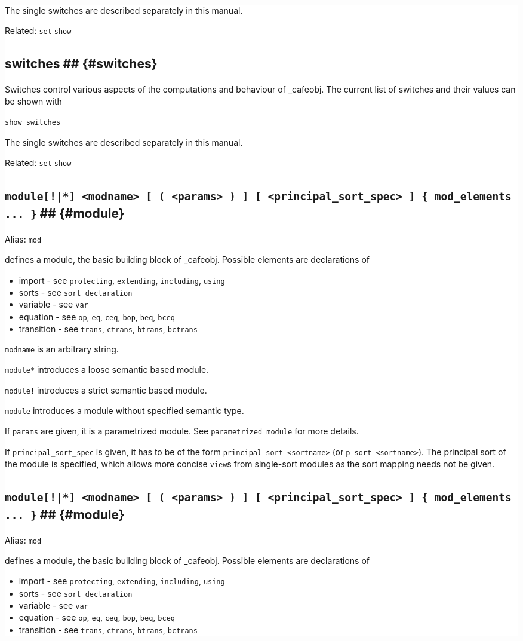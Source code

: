The single switches are described separately in this manual.

Related: [`set`](#set) [`show`](#show)

## switches ## {#switches}

Switches control various aspects of the computations and behaviour
of _cafeobj. The current list of switches and their values can be
shown with 

`````
show switches
`````

The single switches are described separately in this manual.

Related: [`set`](#set) [`show`](#show)

## `module[!|*] <modname> [ ( <params> ) ] [ <principal_sort_spec> ] { mod_elements ... }` ## {#module}

Alias: `mod`

defines a module, the basic building block of _cafeobj. Possible elements
are declarations of 

  - import - see `protecting`, `extending`, `including`, `using`
  - sorts - see `sort declaration`
  - variable - see `var`
  - equation - see `op`, `eq`, `ceq`, `bop`, `beq`, `bceq`
  - transition - see `trans`, `ctrans`, `btrans`, `bctrans`
  
`modname` is an arbitrary string.

`module*` introduces a loose semantic based module.

`module!` introduces a strict semantic based module.

`module` introduces a module without specified semantic type.

If `params` are given, it is a parametrized module. See `parametrized module`
for more details.

If `principal_sort_spec` is given, it has to be of the form
`principal-sort <sortname>` (or `p-sort <sortname>`). The principal
sort of the module is specified, which allows more concise `view`s from
single-sort modules as the sort mapping needs not be given.

## `module[!|*] <modname> [ ( <params> ) ] [ <principal_sort_spec> ] { mod_elements ... }` ## {#module}

Alias: `mod`

defines a module, the basic building block of _cafeobj. Possible elements
are declarations of 

  - import - see `protecting`, `extending`, `including`, `using`
  - sorts - see `sort declaration`
  - variable - see `var`
  - equation - see `op`, `eq`, `ceq`, `bop`, `beq`, `bceq`
  - transition - see `trans`, `ctrans`, `btrans`, `bctrans`
  